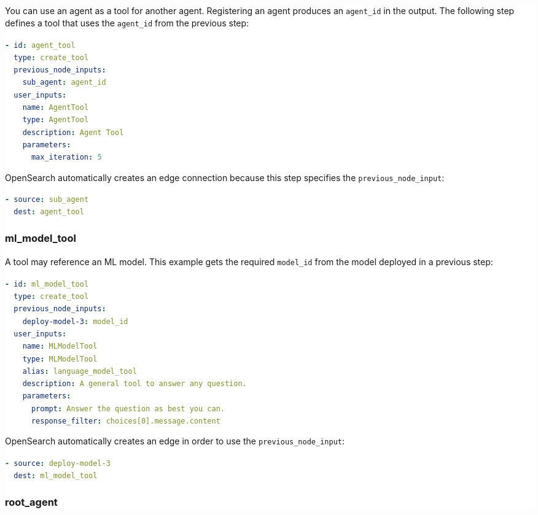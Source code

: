 
You can use an agent as a tool for another agent. Registering an agent produces an `agent_id` in the output. The following step defines a tool that uses the `agent_id` from the previous step:

```yaml
- id: agent_tool
  type: create_tool
  previous_node_inputs:
    sub_agent: agent_id
  user_inputs:
    name: AgentTool
    type: AgentTool
    description: Agent Tool
    parameters:
      max_iteration: 5
```

OpenSearch automatically creates an edge connection because this step specifies the `previous_node_input`:

```yaml
- source: sub_agent
  dest: agent_tool
```


### ml_model_tool


A tool may reference an ML model. This example gets the required `model_id` from the model deployed in a previous step:

```yaml
- id: ml_model_tool
  type: create_tool
  previous_node_inputs:
    deploy-model-3: model_id
  user_inputs:
    name: MLModelTool
    type: MLModelTool
    alias: language_model_tool
    description: A general tool to answer any question.
    parameters:
      prompt: Answer the question as best you can.
      response_filter: choices[0].message.content
```

OpenSearch automatically creates an edge in order to use the `previous_node_input`:

```yaml
- source: deploy-model-3
  dest: ml_model_tool
```


### root_agent

